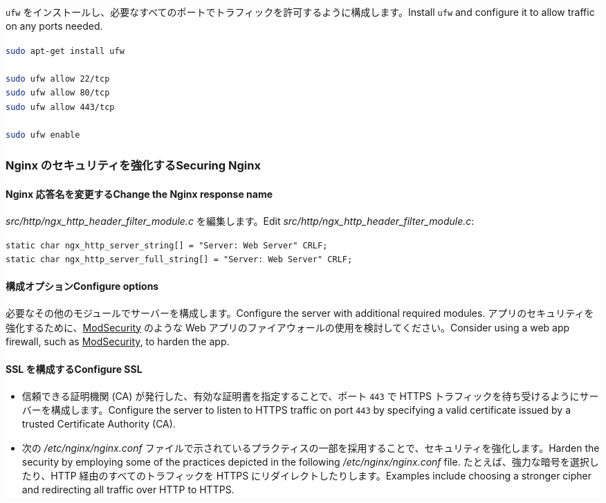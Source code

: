 <span data-ttu-id="d4a60-241">`ufw` をインストールし、必要なすべてのポートでトラフィックを許可するように構成します。</span><span class="sxs-lookup"><span data-stu-id="d4a60-241">Install `ufw` and configure it to allow traffic on any ports needed.</span></span>

```bash
sudo apt-get install ufw

sudo ufw allow 22/tcp
sudo ufw allow 80/tcp
sudo ufw allow 443/tcp

sudo ufw enable
```

### <a name="securing-nginx"></a><span data-ttu-id="d4a60-242">Nginx のセキュリティを強化する</span><span class="sxs-lookup"><span data-stu-id="d4a60-242">Securing Nginx</span></span>

#### <a name="change-the-nginx-response-name"></a><span data-ttu-id="d4a60-243">Nginx 応答名を変更する</span><span class="sxs-lookup"><span data-stu-id="d4a60-243">Change the Nginx response name</span></span>

<span data-ttu-id="d4a60-244">*src/http/ngx_http_header_filter_module.c* を編集します。</span><span class="sxs-lookup"><span data-stu-id="d4a60-244">Edit *src/http/ngx_http_header_filter_module.c*:</span></span>

```
static char ngx_http_server_string[] = "Server: Web Server" CRLF;
static char ngx_http_server_full_string[] = "Server: Web Server" CRLF;
```

#### <a name="configure-options"></a><span data-ttu-id="d4a60-245">構成オプション</span><span class="sxs-lookup"><span data-stu-id="d4a60-245">Configure options</span></span>

<span data-ttu-id="d4a60-246">必要なその他のモジュールでサーバーを構成します。</span><span class="sxs-lookup"><span data-stu-id="d4a60-246">Configure the server with additional required modules.</span></span> <span data-ttu-id="d4a60-247">アプリのセキュリティを強化するために、[ModSecurity](https://www.modsecurity.org/) のような Web アプリのファイアウォールの使用を検討してください。</span><span class="sxs-lookup"><span data-stu-id="d4a60-247">Consider using a web app firewall, such as [ModSecurity](https://www.modsecurity.org/), to harden the app.</span></span>

#### <a name="configure-ssl"></a><span data-ttu-id="d4a60-248">SSL を構成する</span><span class="sxs-lookup"><span data-stu-id="d4a60-248">Configure SSL</span></span>

* <span data-ttu-id="d4a60-249">信頼できる証明機関 (CA) が発行した、有効な証明書を指定することで、ポート `443` で HTTPS トラフィックを待ち受けるようにサーバーを構成します。</span><span class="sxs-lookup"><span data-stu-id="d4a60-249">Configure the server to listen to HTTPS traffic on port `443` by specifying a valid certificate issued by a trusted Certificate Authority (CA).</span></span>

* <span data-ttu-id="d4a60-250">次の */etc/nginx/nginx.conf* ファイルで示されているプラクティスの一部を採用することで、セキュリティを強化します。</span><span class="sxs-lookup"><span data-stu-id="d4a60-250">Harden the security by employing some of the practices depicted in the following */etc/nginx/nginx.conf* file.</span></span> <span data-ttu-id="d4a60-251">たとえば、強力な暗号を選択したり、HTTP 経由のすべてのトラフィックを HTTPS にリダイレクトしたりします。</span><span class="sxs-lookup"><span data-stu-id="d4a60-251">Examples include choosing a stronger cipher and redirecting all traffic over HTTP to HTTPS.</span></span>

